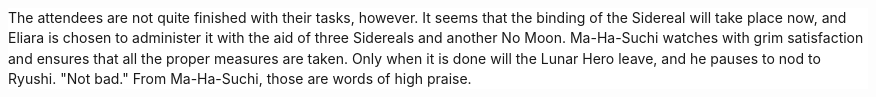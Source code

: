 The attendees are not quite finished with their tasks, however. It seems that the binding of the Sidereal will take place now, and Eliara is chosen to administer it with the aid of three Sidereals and another No Moon. Ma-Ha-Suchi watches with grim satisfaction and ensures that all the proper measures are taken. Only when it is done will the Lunar Hero leave, and he pauses to nod to Ryushi. "Not bad." From Ma-Ha-Suchi, those are words of high praise.